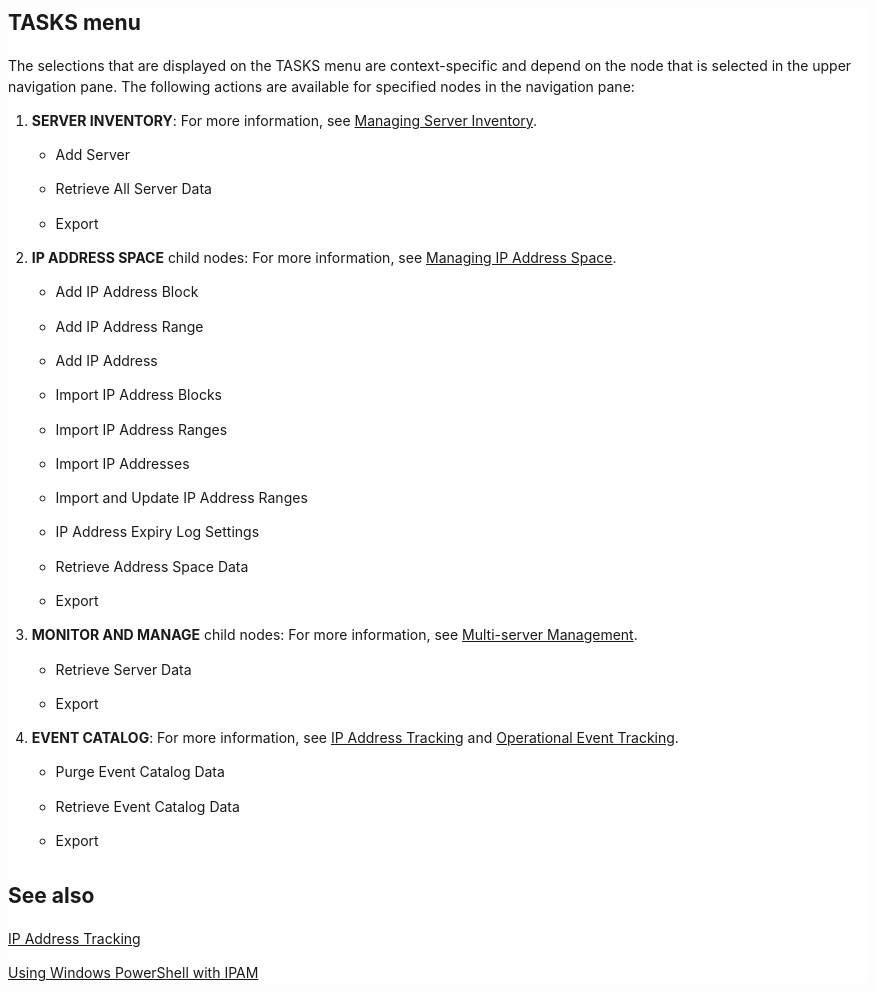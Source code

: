 ## <a name="tasks"></a>TASKS menu  
The selections that are displayed on the TASKS menu are context\-specific and depend on the node that is selected in the upper navigation pane. The following actions are available for specified nodes in the navigation pane:  
  
1.  **SERVER INVENTORY**: For more information, see [Managing Server Inventory](../Topic/Managing-Server-Inventory.md).  
  
    -   Add Server  
  
    -   Retrieve All Server Data  
  
    -   Export  
  
2.  **IP ADDRESS SPACE** child nodes: For more information, see [Managing IP Address Space](../Topic/Managing-IP-Address-Space.md).  
  
    -   Add IP Address Block  
  
    -   Add IP Address Range  
  
    -   Add IP Address  
  
    -   Import IP Address Blocks  
  
    -   Import IP Address Ranges  
  
    -   Import IP Addresses  
  
    -   Import and Update IP Address Ranges  
  
    -   IP Address Expiry Log Settings  
  
    -   Retrieve Address Space Data  
  
    -   Export  
  
3.  **MONITOR AND MANAGE** child nodes:  For more information, see [Multi-server Management](../Topic/Multi-server-Management.md).  
  
    -   Retrieve Server Data  
  
    -   Export  
  
4.  **EVENT CATALOG**: For more information, see [IP Address Tracking](../Topic/IP-Address-Tracking.md) and [Operational Event Tracking](../Topic/Operational-Event-Tracking.md).  
  
    -   Purge Event Catalog Data  
  
    -   Retrieve Event Catalog Data  
  
    -   Export  
  
## See also  
[IP Address Tracking](../Topic/IP-Address-Tracking.md)  
  
[Using Windows PowerShell with IPAM](../Topic/Using-Windows-PowerShell-with-IPAM.md)  
  
